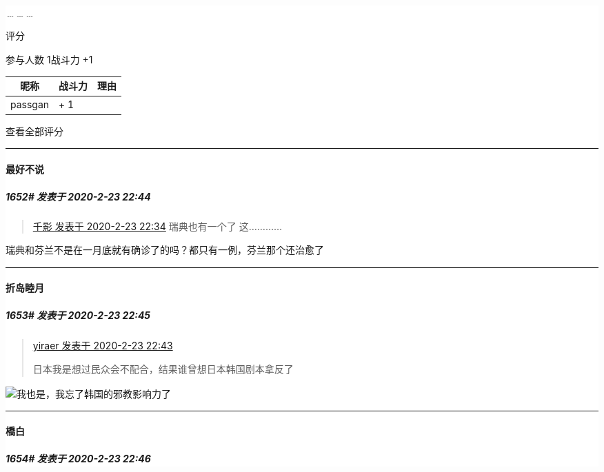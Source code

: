 

﹍﹍﹍

评分





 参与人数 1战斗力 +1

|昵称|战斗力|理由|
|----|---|---|
| passgan| + 1||



查看全部评分






*****

####  最好不说  
##### 1652#       发表于 2020-2-23 22:44



<blockquote><a href="httphttps://bbs.saraba1st.com/2b/forum.php?mod=redirect&amp;goto=findpost&amp;pid=46503082&amp;ptid=1915152" target="_blank">千影 发表于 2020-2-23 22:34</a>
瑞典也有一个了 这…………</blockquote>
瑞典和芬兰不是在一月底就有确诊了的吗？都只有一例，芬兰那个还治愈了







*****

####  折岛睦月  
##### 1653#       发表于 2020-2-23 22:45



<blockquote><a href="httphttps://bbs.saraba1st.com/2b/forum.php?mod=redirect&amp;goto=findpost&amp;pid=46503168&amp;ptid=1915152" target="_blank">yiraer 发表于 2020-2-23 22:43</a>

日本我是想过民众会不配合，结果谁曾想日本韩国剧本拿反了</blockquote>
<img src="https://static.saraba1st.com/image/smiley/face2017/068.png" referrerpolicy="no-referrer">我也是，我忘了韩国的邪教影响力了







*****

####  橋白  
##### 1654#       发表于 2020-2-23 22:46
